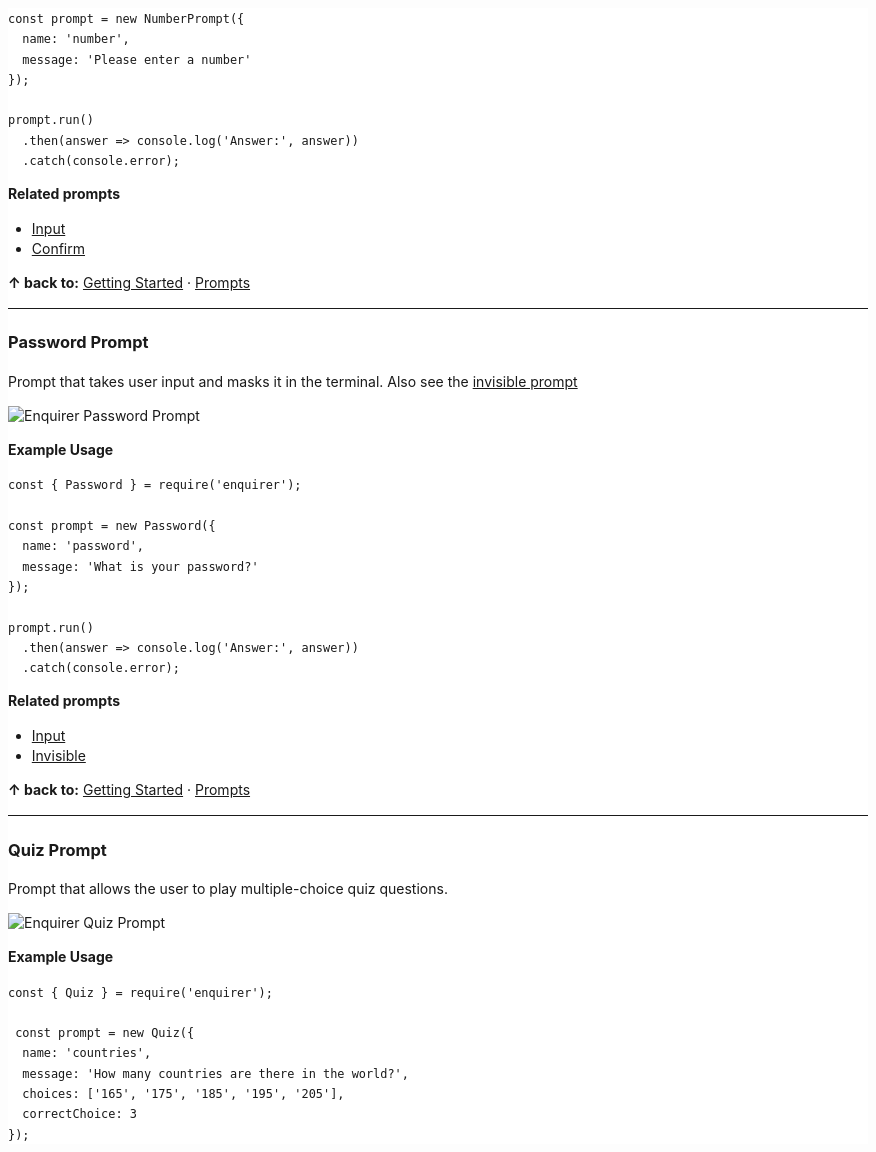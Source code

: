     const prompt = new NumberPrompt({
      name: 'number',
      message: 'Please enter a number'
    });

    prompt.run()
      .then(answer => console.log('Answer:', answer))
      .catch(console.error);

**Related prompts**

-   [Input](#input-prompt)
-   [Confirm](#confirm-prompt)

**↑ back to:** [Getting Started](#-getting-started) · [Prompts](#-prompts)

------------------------------------------------------------------------

### Password Prompt

Prompt that takes user input and masks it in the terminal. Also see the [invisible prompt](#invisible-prompt)

<img src="https://raw.githubusercontent.com/enquirer/enquirer/master/media/password-prompt.gif" alt="Enquirer Password Prompt" width="750" />

**Example Usage**

    const { Password } = require('enquirer');

    const prompt = new Password({
      name: 'password',
      message: 'What is your password?'
    });

    prompt.run()
      .then(answer => console.log('Answer:', answer))
      .catch(console.error);

**Related prompts**

-   [Input](#input-prompt)
-   [Invisible](#invisible-prompt)

**↑ back to:** [Getting Started](#-getting-started) · [Prompts](#-prompts)

------------------------------------------------------------------------

### Quiz Prompt

Prompt that allows the user to play multiple-choice quiz questions.

<img src="https://user-images.githubusercontent.com/13731210/61567561-891d4780-aa6f-11e9-9b09-3d504abd24ed.gif" alt="Enquirer Quiz Prompt" width="750" />

**Example Usage**

    const { Quiz } = require('enquirer');

     const prompt = new Quiz({
      name: 'countries',
      message: 'How many countries are there in the world?',
      choices: ['165', '175', '185', '195', '205'],
      correctChoice: 3
    });

